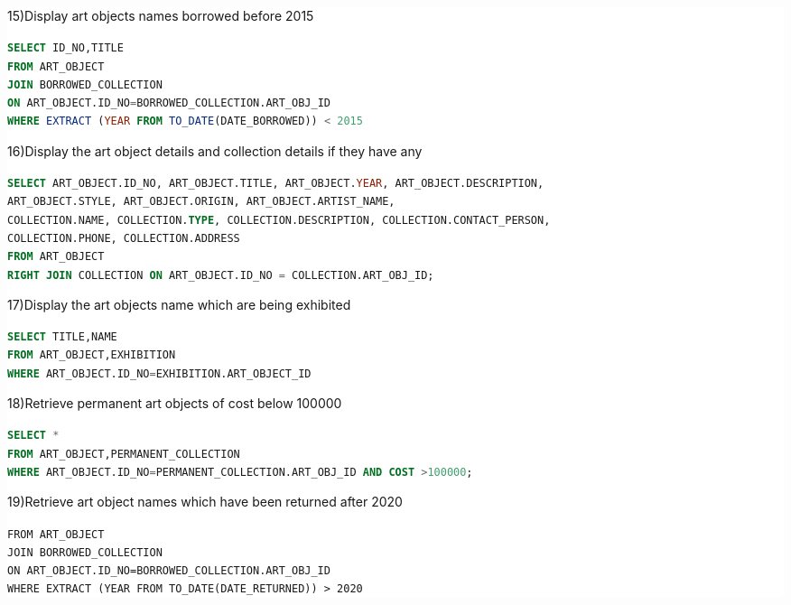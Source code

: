 15)Display art objects names borrowed before 2015
```sql
SELECT ID_NO,TITLE
FROM ART_OBJECT 
JOIN BORROWED_COLLECTION
ON ART_OBJECT.ID_NO=BORROWED_COLLECTION.ART_OBJ_ID
WHERE EXTRACT (YEAR FROM TO_DATE(DATE_BORROWED)) < 2015
```
16)Display the art object details and collection details if they have any
```sql
SELECT ART_OBJECT.ID_NO, ART_OBJECT.TITLE, ART_OBJECT.YEAR, ART_OBJECT.DESCRIPTION, 
ART_OBJECT.STYLE, ART_OBJECT.ORIGIN, ART_OBJECT.ARTIST_NAME,
COLLECTION.NAME, COLLECTION.TYPE, COLLECTION.DESCRIPTION, COLLECTION.CONTACT_PERSON, 
COLLECTION.PHONE, COLLECTION.ADDRESS
FROM ART_OBJECT
RIGHT JOIN COLLECTION ON ART_OBJECT.ID_NO = COLLECTION.ART_OBJ_ID;
```
17)Display the art objects name which are being exhibited
```sql
SELECT TITLE,NAME
FROM ART_OBJECT,EXHIBITION
WHERE ART_OBJECT.ID_NO=EXHIBITION.ART_OBJECT_ID
```
18)Retrieve permanent art objects of cost below 100000
```sql
SELECT *
FROM ART_OBJECT,PERMANENT_COLLECTION
WHERE ART_OBJECT.ID_NO=PERMANENT_COLLECTION.ART_OBJ_ID AND COST >100000;
```
19)Retrieve art object names which have been returned after 2020
```sqlSELECT ID_NO,TITLE
FROM ART_OBJECT 
JOIN BORROWED_COLLECTION 
ON ART_OBJECT.ID_NO=BORROWED_COLLECTION.ART_OBJ_ID
WHERE EXTRACT (YEAR FROM TO_DATE(DATE_RETURNED)) > 2020
```



